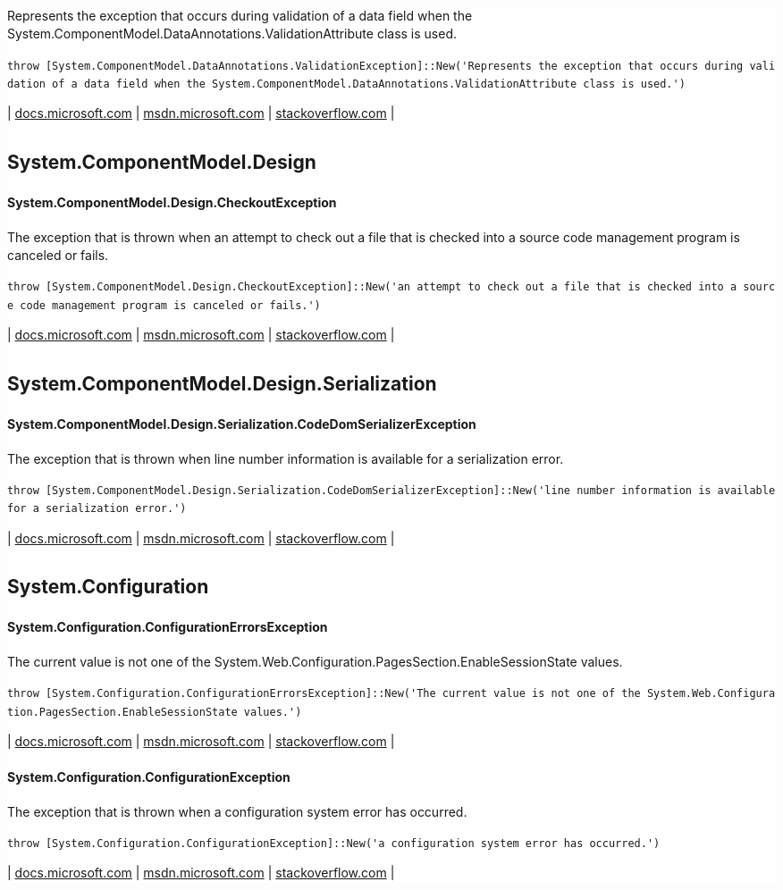 Represents the exception that occurs during validation of a data field when the System.ComponentModel.DataAnnotations.ValidationAttribute class is used. 

    throw [System.ComponentModel.DataAnnotations.ValidationException]::New('Represents the exception that occurs during validation of a data field when the System.ComponentModel.DataAnnotations.ValidationAttribute class is used.')

| [docs.microsoft.com](https://docs.microsoft.com/en-us/dotnet/api/System.ComponentModel.DataAnnotations.ValidationException) | [msdn.microsoft.com](http://msdn.microsoft.com/en-us/library/System.ComponentModel.DataAnnotations.ValidationException.aspx) | [stackoverflow.com](http://stackoverflow.com/search?q=System.ComponentModel.DataAnnotations.ValidationException) |

## System.ComponentModel.Design
#### System.ComponentModel.Design.CheckoutException

The exception that is thrown when an attempt to check out a file that is checked into a source code management program is canceled or fails.

    throw [System.ComponentModel.Design.CheckoutException]::New('an attempt to check out a file that is checked into a source code management program is canceled or fails.')

| [docs.microsoft.com](https://docs.microsoft.com/en-us/dotnet/api/System.ComponentModel.Design.CheckoutException) | [msdn.microsoft.com](http://msdn.microsoft.com/en-us/library/System.ComponentModel.Design.CheckoutException.aspx) | [stackoverflow.com](http://stackoverflow.com/search?q=System.ComponentModel.Design.CheckoutException) |

## System.ComponentModel.Design.Serialization
#### System.ComponentModel.Design.Serialization.CodeDomSerializerException

The exception that is thrown when line number information is available for a serialization error.

    throw [System.ComponentModel.Design.Serialization.CodeDomSerializerException]::New('line number information is available for a serialization error.')

| [docs.microsoft.com](https://docs.microsoft.com/en-us/dotnet/api/System.ComponentModel.Design.Serialization.CodeDomSerializerException) | [msdn.microsoft.com](http://msdn.microsoft.com/en-us/library/System.ComponentModel.Design.Serialization.CodeDomSerializerException.aspx) | [stackoverflow.com](http://stackoverflow.com/search?q=System.ComponentModel.Design.Serialization.CodeDomSerializerException) |

## System.Configuration
#### System.Configuration.ConfigurationErrorsException

The current value is not one of the System.Web.Configuration.PagesSection.EnableSessionState values.

    throw [System.Configuration.ConfigurationErrorsException]::New('The current value is not one of the System.Web.Configuration.PagesSection.EnableSessionState values.')

| [docs.microsoft.com](https://docs.microsoft.com/en-us/dotnet/api/System.Configuration.ConfigurationErrorsException) | [msdn.microsoft.com](http://msdn.microsoft.com/en-us/library/System.Configuration.ConfigurationErrorsException.aspx) | [stackoverflow.com](http://stackoverflow.com/search?q=System.Configuration.ConfigurationErrorsException) |

#### System.Configuration.ConfigurationException

The exception that is thrown when a configuration system error has occurred.

    throw [System.Configuration.ConfigurationException]::New('a configuration system error has occurred.')

| [docs.microsoft.com](https://docs.microsoft.com/en-us/dotnet/api/System.Configuration.ConfigurationException) | [msdn.microsoft.com](http://msdn.microsoft.com/en-us/library/System.Configuration.ConfigurationException.aspx) | [stackoverflow.com](http://stackoverflow.com/search?q=System.Configuration.ConfigurationException) |
